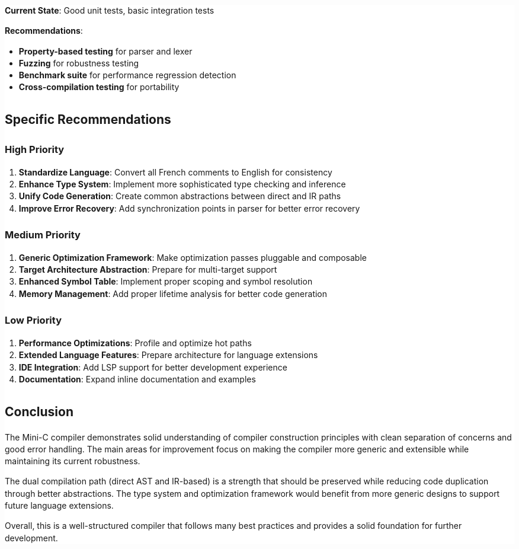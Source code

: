 **Current State**: Good unit tests, basic integration tests

**Recommendations**:
- **Property-based testing** for parser and lexer
- **Fuzzing** for robustness testing
- **Benchmark suite** for performance regression detection
- **Cross-compilation testing** for portability

## Specific Recommendations

### High Priority

1. **Standardize Language**: Convert all French comments to English for consistency
2. **Enhance Type System**: Implement more sophisticated type checking and inference
3. **Unify Code Generation**: Create common abstractions between direct and IR paths
4. **Improve Error Recovery**: Add synchronization points in parser for better error recovery

### Medium Priority

1. **Generic Optimization Framework**: Make optimization passes pluggable and composable
2. **Target Architecture Abstraction**: Prepare for multi-target support
3. **Enhanced Symbol Table**: Implement proper scoping and symbol resolution
4. **Memory Management**: Add proper lifetime analysis for better code generation

### Low Priority

1. **Performance Optimizations**: Profile and optimize hot paths
2. **Extended Language Features**: Prepare architecture for language extensions
3. **IDE Integration**: Add LSP support for better development experience
4. **Documentation**: Expand inline documentation and examples

## Conclusion

The Mini-C compiler demonstrates solid understanding of compiler construction principles with clean separation of concerns and good error handling. The main areas for improvement focus on making the compiler more generic and extensible while maintaining its current robustness.

The dual compilation path (direct AST and IR-based) is a strength that should be preserved while reducing code duplication through better abstractions. The type system and optimization framework would benefit from more generic designs to support future language extensions.

Overall, this is a well-structured compiler that follows many best practices and provides a solid foundation for further development.
